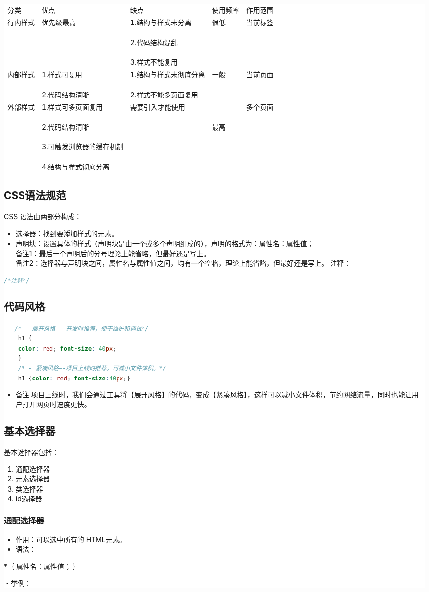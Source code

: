 |   |   |   |   |   |
|---|---|---|---|---|
|分类|优点|缺点|使用频率|作用范围|
|行内样式|优先级最高|1.结构与样式未分离<br><br>2.代码结构混乱<br><br>3.样式不能复用|很低|当前标签|
|内部样式|1.样式可复用<br><br>2.代码结构清晰|1.结构与样式未彻底分离<br><br>2.样式不能多页面复用|一般|当前页面|
|外部样式|1.样式可多页面复用<br><br>2.代码结构清晰<br><br>3.可触发浏览器的缓存机制<br><br>4.结构与样式彻底分离|需要引入才能使用|<br><br>最高|多个页面|

## CSS语法规范
CSS 语法由两部分构成：
- ﻿选择器：找到要添加样式的元素。
- ﻿声明块：设置具体的样式（声明块是由一个或多个声明组成的），声明的格式为：属性名：属性值；  
    备注1：最后一个声明后的分号理论上能省略，但最好还是写上。  
    备注2：选择器与声明块之间，属性名与属性值之间，均有一个空格，理论上能省略，但最好还是写上。
注释：
```css
/*注释*/
```
## 代码风格

```css
   /* - ﻿展开风格 —-开发时推荐，便于维护和调试*/  
    h1 {  
    color: red; font-size: 40px;  
    }
    /* - ﻿紧凑风格—-项目上线时推荐，可减小文件体积。*/   
    h1 {color: red; font-size:40px;}
```

- ﻿备注
项目上线时，我们会通过工具将【展开风格】的代码，变成【紧凑风格】，这样可以减小文件体积，节约网络流量，同时也能让用户打开网页时速度更快。

## 基本选择器
基本选择器包括：

1. ﻿﻿﻿通配选择器
2. ﻿﻿﻿元素选择器
3. ﻿﻿﻿类选择器
4. ﻿﻿﻿id选择器

### 通配选择器

- ﻿作用：可以选中所有的 HTML元素。
- ﻿语法：

*｛
属性名：属性值；
｝

・挙例：
